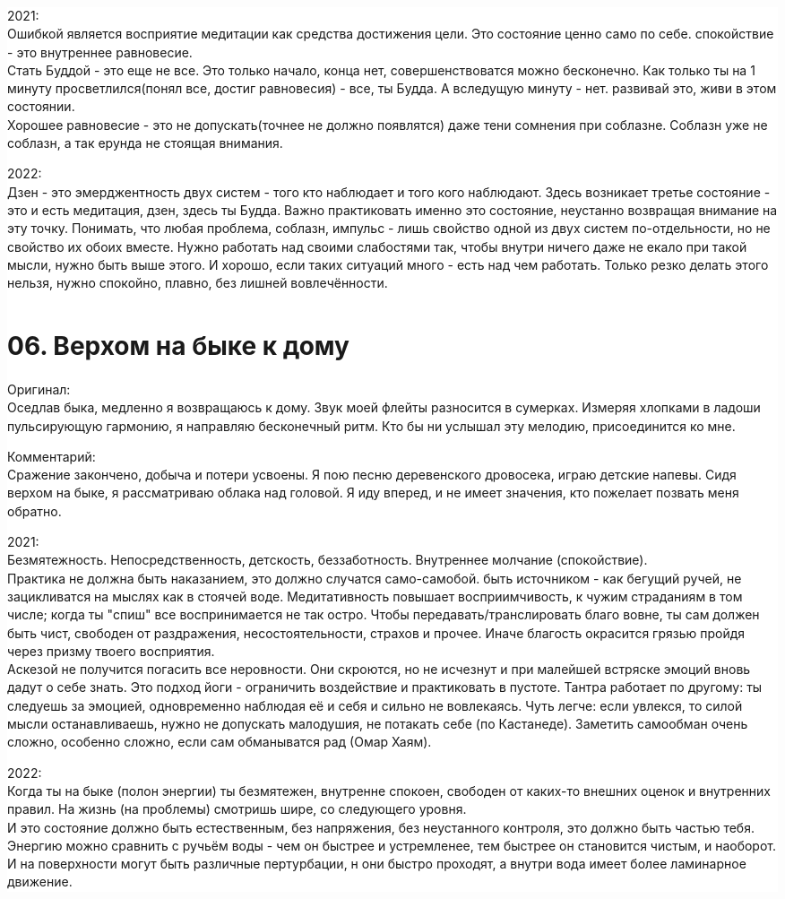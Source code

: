 2021:  
Ошибкой является восприятие медитации как средства достижения цели. Это состояние ценно само по себе.
спокойствие - это внутреннее равновесие.  
Стать Буддой - это еще не все. Это только начало, конца нет, совершенствоватся можно бесконечно. Как только ты на 1 минуту просветлился(понял все, достиг равновесия) - все, ты Будда. А вследущую минуту - нет. развивай это, живи в этом состоянии.  
Хорошее равновесие - это не допускать(точнее не должно появлятся) даже тени сомнения при соблазне. Соблазн уже не соблазн, а так ерунда не стоящая внимания.

2022:  
Дзен - это эмерджентность двух систем - того кто наблюдает и того кого наблюдают. Здесь возникает третье состояние - это и есть медитация, дзен, здесь ты Будда. Важно практиковать именно это состояние, неустанно возвращая внимание на эту точку. Понимать, что любая проблема, соблазн, импульс - лишь свойство одной из двух систем по-отдельности, но не свойство их обоих вместе. Нужно работать над своими слабостями так, чтобы внутри ничего даже не екало при такой мысли, нужно быть выше этого. И хорошо, если таких ситуаций много - есть над чем работать. Только резко делать этого нельзя, нужно спокойно, плавно, без лишней вовлечённости.

# 06. Верхом на быке к дому
Оригинал:  
Оседлав быка, медленно я возвращаюсь к дому. Звук моей флейты разносится в сумерках. Измеряя хлопками в ладоши пульсирующую гармонию, я направляю бесконечный ритм. Кто бы ни услышал эту мелодию, присоединится ко мне.

Комментарий:  
Сражение закончено, добыча и потери усвоены. Я пою песню деревенского дровосека, играю детские напевы. Сидя верхом на быке, я рассматриваю облака над головой. Я иду вперед, и не имеет значения, кто пожелает позвать меня обратно.

2021:  
Безмятежность. Непосредственность, детскость, беззаботность. Внутреннее молчание (спокойствие).  
Практика не должна быть наказанием, это должно случатся само-самобой. быть источником - как бегущий ручей, не зацикливатся на мыслях как в стоячей воде. Медитативность повышает восприимчивость, к чужим страданиям в том числе; когда ты "спиш" все воспринимается не так остро.
Чтобы передавать/транслировать благо вовне, ты сам должен быть чист, свободен от раздражения, несостоятельности, страхов и прочее. Иначе благость окрасится грязью пройдя через призму твоего восприятия.  
Аскезой не получится погасить все неровности. Они скроются, но не исчезнут и при малейшей встряске эмоций вновь дадут о себе знать. Это подход йоги - ограничить воздействие и практиковать в пустоте. Тантра работает по другому: ты следуешь за эмоцией, одновременно наблюдая её и себя и сильно не вовлекаясь. Чуть легче: если увлекся, то силой мысли останавливаешь, нужно не допускать малодушия, не потакать себе (по Кастанеде). Заметить самообман очень сложно, особенно сложно, если сам обманыватся рад (Омар Хаям).

2022:  
Когда ты на быке (полон энергии) ты безмятежен, внутренне спокоен, свободен от каких-то внешних оценок и внутренних правил. На жизнь (на проблемы) смотришь шире, со следующего уровня.  
И это состояние должно быть естественным, без напряжения, без неустанного контроля, это должно быть частью тебя.  
Энергию можно сравнить с ручьём воды - чем он быстрее и устремленее, тем быстрее он становится чистым, и наоборот. И на поверхности могут быть различные пертурбации, н они быстро проходят, а внутри вода имеет более ламинарное движение.
